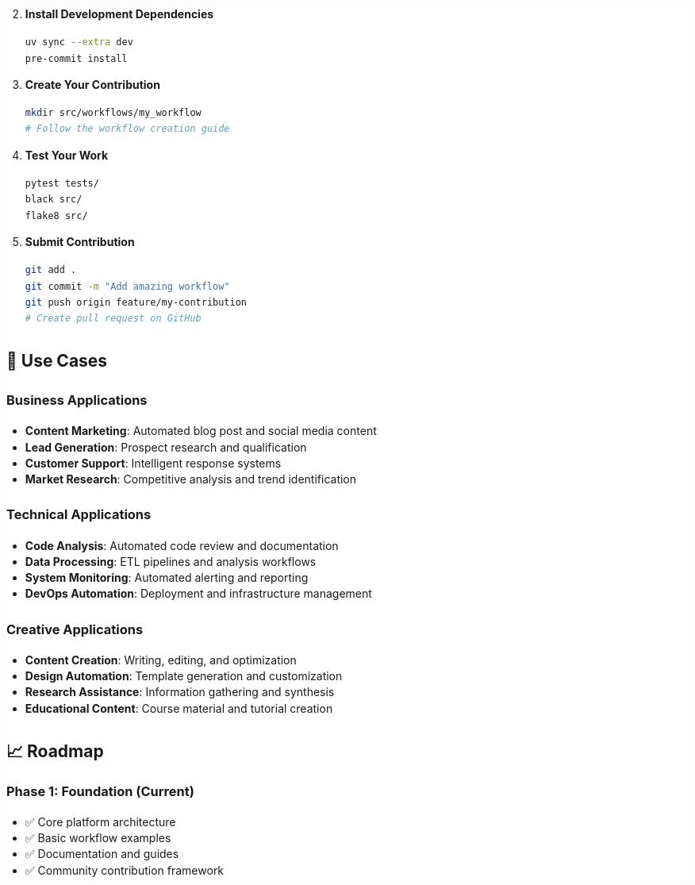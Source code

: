 2. **Install Development Dependencies**
   ```bash
   uv sync --extra dev
   pre-commit install
   ```

3. **Create Your Contribution**
   ```bash
   mkdir src/workflows/my_workflow
   # Follow the workflow creation guide
   ```

4. **Test Your Work**
   ```bash
   pytest tests/
   black src/
   flake8 src/
   ```

5. **Submit Contribution**
   ```bash
   git add .
   git commit -m "Add amazing workflow"
   git push origin feature/my-contribution
   # Create pull request on GitHub
   ```

## 🎯 Use Cases

### Business Applications
- **Content Marketing**: Automated blog post and social media content
- **Lead Generation**: Prospect research and qualification
- **Customer Support**: Intelligent response systems
- **Market Research**: Competitive analysis and trend identification

### Technical Applications
- **Code Analysis**: Automated code review and documentation
- **Data Processing**: ETL pipelines and analysis workflows
- **System Monitoring**: Automated alerting and reporting
- **DevOps Automation**: Deployment and infrastructure management

### Creative Applications
- **Content Creation**: Writing, editing, and optimization
- **Design Automation**: Template generation and customization
- **Research Assistance**: Information gathering and synthesis
- **Educational Content**: Course material and tutorial creation

## 📈 Roadmap

### Phase 1: Foundation (Current)
- ✅ Core platform architecture
- ✅ Basic workflow examples
- ✅ Documentation and guides
- ✅ Community contribution framework
